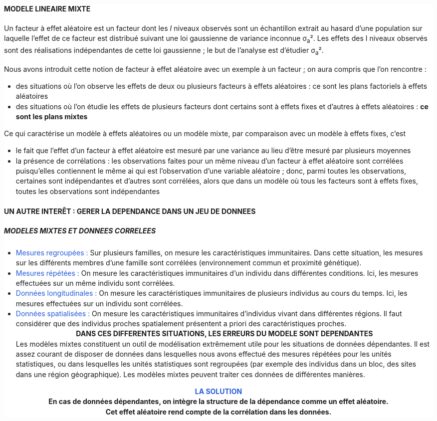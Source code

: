 #### MODELE LINEAIRE MIXTE

Un facteur à effet aléatoire est un facteur dont les *I* niveaux observés sont un échantillon extrait au hasard d’une population sur laquelle l’effet de ce facteur est distribué suivant une loi gaussienne de variance inconnue σ<sub>a</sub>².
Les effets des I niveaux observés sont des réalisations indépendantes de cette loi gaussienne ; le but de l’analyse est d’étudier σ<sub>a</sub>².

Nous avons introduit cette notion de facteur à effet aléatoire avec un exemple à un facteur ; on aura compris que l’on rencontre :
- des situations où l’on observe les effets de deux ou plusieurs facteurs à effets aléatoires : ce sont les plans factoriels à effets aléatoires
- des situations où l’on étudie les effets de plusieurs facteurs dont certains sont à effets fixes et d’autres à effets aléatoires : **ce sont les plans mixtes**

Ce qui caractérise un modèle à effets aléatoires ou un modèle mixte, par comparaison avec un modèle à effets fixes, c’est 
- le fait que l’effet d’un facteur à effet aléatoire est mesuré par une variance au lieu d’être mesuré par plusieurs moyennes
- la présence de corrélations : les observations faites pour un même niveau d’un facteur à effet aléatoire sont corrélées puisqu’elles contiennent le même ai qui est l’observation d’une variable aléatoire ; 
donc, parmi toutes les observations, certaines sont indépendantes et d’autres sont corrélées, alors que dans un modèle où tous les facteurs sont à effets fixes, toutes les observations sont indépendantes

#### UN AUTRE INTERÊT : GERER LA DEPENDANCE DANS UN JEU DE DONNEES
##### MODELES MIXTES ET DONNEES CORRELEES

- <font color="#245bdb">Mesures regroupées :</font>
	Sur plusieurs familles, on mesure les caractéristiques immunitaires. Dans cette situation, les mesures sur les différents membres d’une famille sont corrélées (environnement commun et proximité génétique).
- <font color="#245bdb">Mesures répétées :</font>
	On mesure les caractéristiques immunitaires d’un individu dans différentes conditions. Ici, les mesures effectuées sur un même individu sont corrélées.
- <font color="#245bdb">Données longitudinales :</font>
	On mesure les caractéristiques immunitaires de plusieurs individus au cours du temps. Ici, les mesures effectuées sur un individu sont corrélées.
- <font color="#245bdb">Données spatialisées :</font>
	On mesure les caractéristiques immunitaires d’individus vivant dans différentes régions. Il faut considérer que des individus proches spatialement présentent a priori des caractéristiques proches.
<b><center>DANS CES DIFFERENTES SITUATIONS, LES ERREURS DU MODELE SONT DEPENDANTES</center></b>
Les modèles mixtes constituent un outil de modélisation extrêmement utile pour les situations de données dépendantes. Il est assez courant de disposer de données dans lesquelles nous avons effectué des mesures répétées pour les unités statistiques, ou dans lesquelles les unités statistiques sont regroupées (par exemple des individus dans un bloc, des sites dans une région géographique). Les modèles mixtes peuvent traiter ces données de différentes manières.
<center><b><font color="#245bdb">LA SOLUTION</font></b></center>
<center><b>En cas de données dépendantes, on intègre la structure de la dépendance comme un effet aléatoire. <br> Cet effet aléatoire rend compte de la corrélation dans les données.</b></center>
